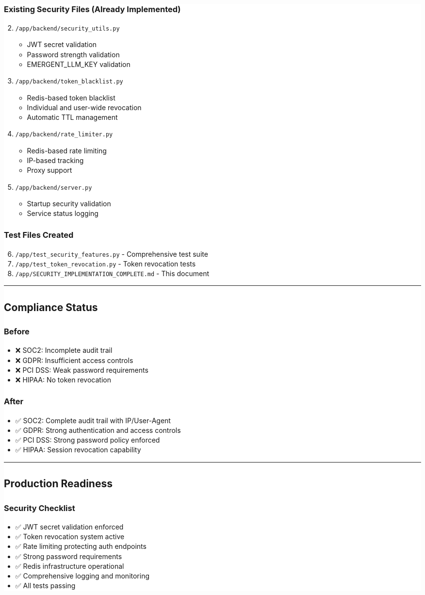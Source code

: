 ### Existing Security Files (Already Implemented)
2. `/app/backend/security_utils.py`
   - JWT secret validation
   - Password strength validation
   - EMERGENT_LLM_KEY validation

3. `/app/backend/token_blacklist.py`
   - Redis-based token blacklist
   - Individual and user-wide revocation
   - Automatic TTL management

4. `/app/backend/rate_limiter.py`
   - Redis-based rate limiting
   - IP-based tracking
   - Proxy support

5. `/app/backend/server.py`
   - Startup security validation
   - Service status logging

### Test Files Created
6. `/app/test_security_features.py` - Comprehensive test suite
7. `/app/test_token_revocation.py` - Token revocation tests
8. `/app/SECURITY_IMPLEMENTATION_COMPLETE.md` - This document

---

## Compliance Status

### Before
- ❌ SOC2: Incomplete audit trail
- ❌ GDPR: Insufficient access controls
- ❌ PCI DSS: Weak password requirements
- ❌ HIPAA: No token revocation

### After
- ✅ SOC2: Complete audit trail with IP/User-Agent
- ✅ GDPR: Strong authentication and access controls
- ✅ PCI DSS: Strong password policy enforced
- ✅ HIPAA: Session revocation capability

---

## Production Readiness

### Security Checklist
- ✅ JWT secret validation enforced
- ✅ Token revocation system active
- ✅ Rate limiting protecting auth endpoints
- ✅ Strong password requirements
- ✅ Redis infrastructure operational
- ✅ Comprehensive logging and monitoring
- ✅ All tests passing
